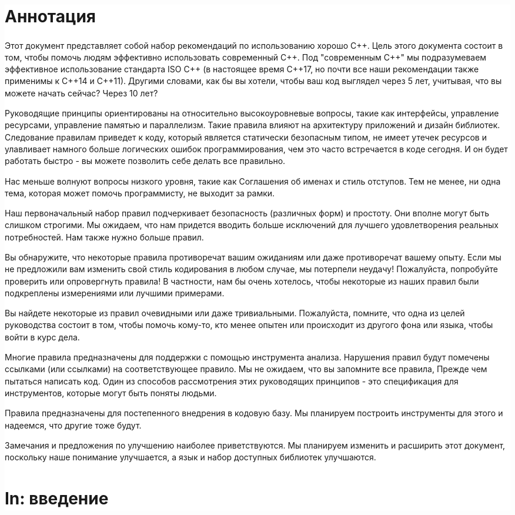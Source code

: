 
# <a name= "S-abstract" ><a name="S-abstract" ></a>Аннотация

Этот документ представляет собой набор рекомендаций по использованию хорошо C++.
Цель этого документа состоит в том, чтобы помочь людям эффективно использовать современный C++.
Под "современным C++" мы подразумеваем эффективное использование стандарта ISO C++ (в настоящее время C++17, но почти все наши рекомендации также применимы к C++14 и C++11).
Другими словами, как бы вы хотели, чтобы ваш код выглядел через 5 лет, учитывая, что вы можете начать сейчас? Через 10 лет?

Руководящие принципы ориентированы на относительно высокоуровневые вопросы, такие как интерфейсы, управление ресурсами, управление памятью и параллелизм.
Такие правила влияют на архитектуру приложений и дизайн библиотек.
Следование правилам приведет к коду, который является статически безопасным типом, не имеет утечек ресурсов и улавливает намного больше логических ошибок программирования, чем это часто встречается в коде сегодня.
И он будет работать быстро - вы можете позволить себе делать все правильно.

Нас меньше волнуют вопросы низкого уровня, такие как Соглашения об именах и стиль отступов.
Тем не менее, ни одна тема, которая может помочь программисту, не выходит за рамки.

Наш первоначальный набор правил подчеркивает безопасность (различных форм) и простоту.
Они вполне могут быть слишком строгими.
Мы ожидаем, что нам придется вводить больше исключений для лучшего удовлетворения реальных потребностей.
Нам также нужно больше правил.

Вы обнаружите, что некоторые правила противоречат вашим ожиданиям или даже противоречат вашему опыту.
Если мы не предложили вам изменить свой стиль кодирования в любом случае, мы потерпели неудачу!
Пожалуйста, попробуйте проверить или опровергнуть правила!
В частности, нам бы очень хотелось, чтобы некоторые из наших правил были подкреплены измерениями или лучшими примерами.

Вы найдете некоторые из правил очевидными или даже тривиальными.
Пожалуйста, помните, что одна из целей руководства состоит в том, чтобы помочь кому-то, кто менее опытен или происходит из другого фона или языка, чтобы войти в курс дела.

Многие правила предназначены для поддержки с помощью инструмента анализа.
Нарушения правил будут помечены ссылками (или ссылками) на соответствующее правило.
Мы не ожидаем, что вы запомните все правила, Прежде чем пытаться написать код.
Один из способов рассмотрения этих руководящих принципов - это спецификация для инструментов, которые могут быть поняты людьми.

Правила предназначены для постепенного внедрения в кодовую базу.
Мы планируем построить инструменты для этого и надеемся, что другие тоже будут.

Замечания и предложения по улучшению наиболее приветствуются.
Мы планируем изменить и расширить этот документ, поскольку наше понимание улучшается, а язык и набор доступных библиотек улучшаются.

# <a name= "s-introduction" ><a name= "S-introduction" ></a>In: введение
